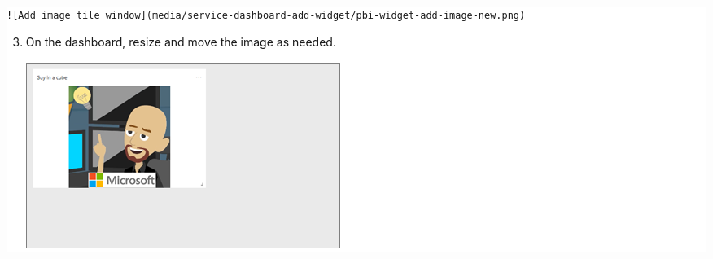     ![Add image tile window](media/service-dashboard-add-widget/pbi-widget-add-image-new.png)

3. On the dashboard, resize and move the image as needed.
     
     ![Image on dashboard](media/service-dashboard-add-widget/power-bi-add-image-dash.png)
